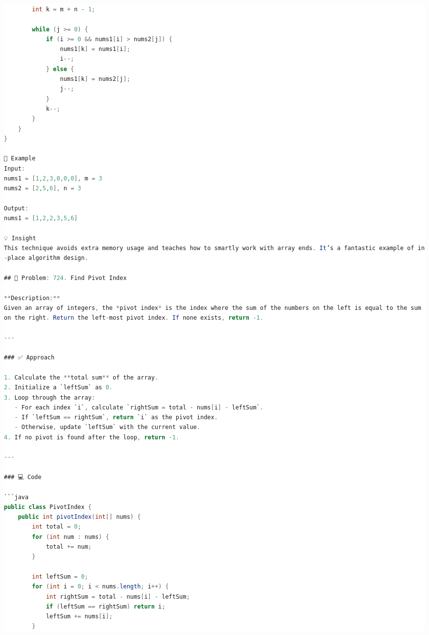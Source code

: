 ```java
        int k = m + n - 1;

        while (j >= 0) {
            if (i >= 0 && nums1[i] > nums2[j]) {
                nums1[k] = nums1[i];
                i--;
            } else {
                nums1[k] = nums2[j];
                j--;
            }
            k--;
        }
    }
}

🧪 Example
Input:
nums1 = [1,2,3,0,0,0], m = 3  
nums2 = [2,5,6], n = 3

Output:
nums1 = [1,2,2,3,5,6]

💡 Insight
This technique avoids extra memory usage and teaches how to smartly work with array ends. It’s a fantastic example of in-place algorithm design.

## 🔹 Problem: 724. Find Pivot Index

**Description:**  
Given an array of integers, the *pivot index* is the index where the sum of the numbers on the left is equal to the sum on the right. Return the left-most pivot index. If none exists, return -1.

---

### ✅ Approach

1. Calculate the **total sum** of the array.
2. Initialize a `leftSum` as 0.
3. Loop through the array:
   - For each index `i`, calculate `rightSum = total - nums[i] - leftSum`.
   - If `leftSum == rightSum`, return `i` as the pivot index.
   - Otherwise, update `leftSum` with the current value.
4. If no pivot is found after the loop, return -1.

---

### 💻 Code

```java
public class PivotIndex {
    public int pivotIndex(int[] nums) {
        int total = 0;
        for (int num : nums) {
            total += num;
        }

        int leftSum = 0;
        for (int i = 0; i < nums.length; i++) {
            int rightSum = total - nums[i] - leftSum;
            if (leftSum == rightSum) return i;
            leftSum += nums[i];
        }
```